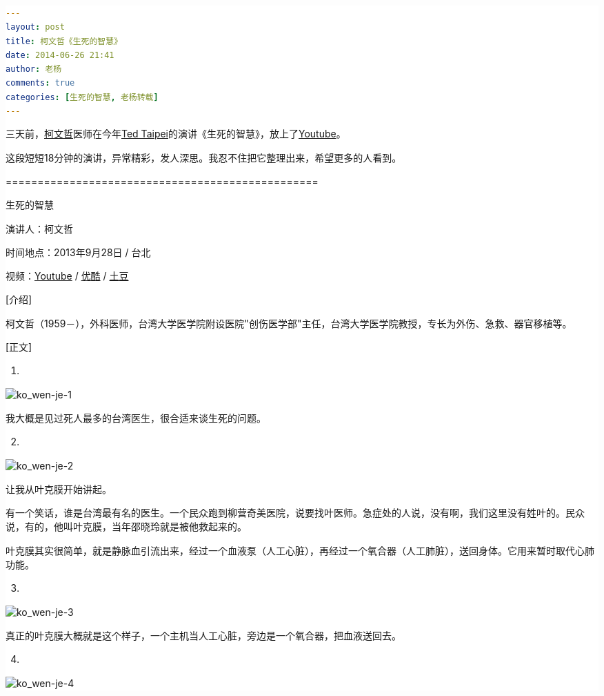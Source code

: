 ```yaml
---
layout: post
title: 柯文哲《生死的智慧》
date: 2014-06-26 21:41
author: 老杨
comments: true
categories: [生死的智慧, 老杨转载]
---
```

三天前，<a href="http://zh.wikipedia.org/zh/%E6%9F%AF%E6%96%87%E5%93%B2" target="_blank">柯文哲</a>医师在今年<a href="http://2013.tedxtaipei.com/" target="_blank">Ted Taipei</a>的演讲《生死的智慧》，放上了<a href="http://www.youtube.com/watch?v=N0zhdMwD2Z8" target="_blank">Youtube</a>。

这段短短18分钟的演讲，异常精彩，发人深思。我忍不住把它整理出来，希望更多的人看到。

=================================================

生死的智慧

演讲人：柯文哲

时间地点：2013年9月28日 / 台北

视频：<a href="http://www.youtube.com/watch?v=N0zhdMwD2Z8" target="_blank">Youtube</a> / <a href="http://v.youku.com/v_show/id_XNjI5NDAzMzY0.html" target="_blank">优酷</a> / <a href="http://www.tudou.com/programs/view/qeiBFBZOZSk/" target="_blank">土豆</a>

[介绍]

柯文哲（1959－），外科医师，台湾大学医学院附设医院"创伤医学部"主任，台湾大学医学院教授，专长为外伤、急救、器官移植等。

[正文]

1.

<img src="//cyhour.com/wp-content/uploads/2014/06/ko_wen-je-1.jpg" alt="ko_wen-je-1" />

我大概是见过死人最多的台湾医生，很合适来谈生死的问题。

2.

<img src="/wp-content/uploads/2014/06/ko_wen-je-2.jpg" alt="ko_wen-je-2" />

让我从叶克膜开始讲起。

有一个笑话，谁是台湾最有名的医生。一个民众跑到柳营奇美医院，说要找叶医师。急症处的人说，没有啊，我们这里没有姓叶的。民众说，有的，他叫叶克膜，当年邵晓玲就是被他救起来的。

叶克膜其实很简单，就是静脉血引流出来，经过一个血液泵（人工心脏），再经过一个氧合器（人工肺脏），送回身体。它用来暂时取代心肺功能。

3.

<img src="/wp-content/uploads/2014/06/ko_wen-je-3.jpg" alt="ko_wen-je-3" />

真正的叶克膜大概就是这个样子，一个主机当人工心脏，旁边是一个氧合器，把血液送回去。

4.

<img src="/wp-content/uploads/2014/06/ko_wen-je-4.jpg" alt="ko_wen-je-4" />
